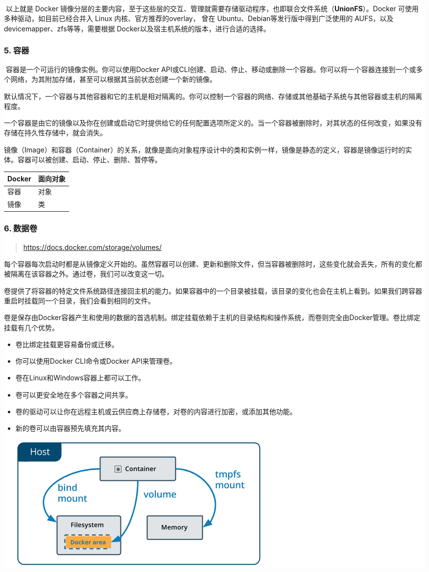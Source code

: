​		以上就是 Docker 镜像分层的主要内容，至于这些层的交互、管理就需要存储驱动程序，也即联合文件系统（**UnionFS**）。Docker 可使用多种驱动，如目前已经合并入 Linux 内核、官方推荐的overlay， 曾在 Ubuntu、Debian等发行版中得到广泛使用的 AUFS，以及devicemapper、zfs等等，需要根据 Docker以及宿主机系统的版本，进行合适的选择。

### 5. 容器

​		容器是一个可运行的镜像实例。你可以使用Docker API或CLI创建、启动、停止、移动或删除一个容器。你可以将一个容器连接到一个或多个网络，为其附加存储，甚至可以根据其当前状态创建一个新的镜像。

​		默认情况下，一个容器与其他容器和它的主机是相对隔离的。你可以控制一个容器的网络、存储或其他基础子系统与其他容器或主机的隔离程度。

​		一个容器是由它的镜像以及你在创建或启动它时提供给它的任何配置选项所定义的。当一个容器被删除时，对其状态的任何改变，如果没有存储在持久性存储中，就会消失。

​		镜像（Image）和容器（Container）的关系，就像是面向对象程序设计中的类和实例一样，镜像是静态的定义，容器是镜像运行时的实体。容器可以被创建、启动、停止、删除、暂停等。

| Docker | 面向对象 |
| :----- | :------- |
| 容器   | 对象     |
| 镜像   | 类       |

### 6. 数据卷

> https://docs.docker.com/storage/volumes/

​		每个容器每次启动时都是从镜像定义开始的。虽然容器可以创建、更新和删除文件，但当容器被删除时，这些变化就会丢失，所有的变化都被隔离在该容器之外。通过卷，我们可以改变这一切。

​		卷提供了将容器的特定文件系统路径连接回主机的能力。如果容器中的一个目录被挂载，该目录的变化也会在主机上看到。如果我们跨容器重启时挂载同一个目录，我们会看到相同的文件。

​		卷是保存由Docker容器产生和使用的数据的首选机制。绑定挂载依赖于主机的目录结构和操作系统，而卷则完全由Docker管理。卷比绑定挂载有几个优势。

- 卷比绑定挂载更容易备份或迁移。

- 你可以使用Docker CLI命令或Docker API来管理卷。

- 卷在Linux和Windows容器上都可以工作。

- 卷可以更安全地在多个容器之间共享。

- 卷的驱动可以让你在远程主机或云供应商上存储卷，对卷的内容进行加密，或添加其他功能。

- 新的卷可以由容器预先填充其内容。

  ![volumes on the Docker host](docker%E7%AC%94%E8%AE%B0.assets/types-of-mounts-volume.png)
